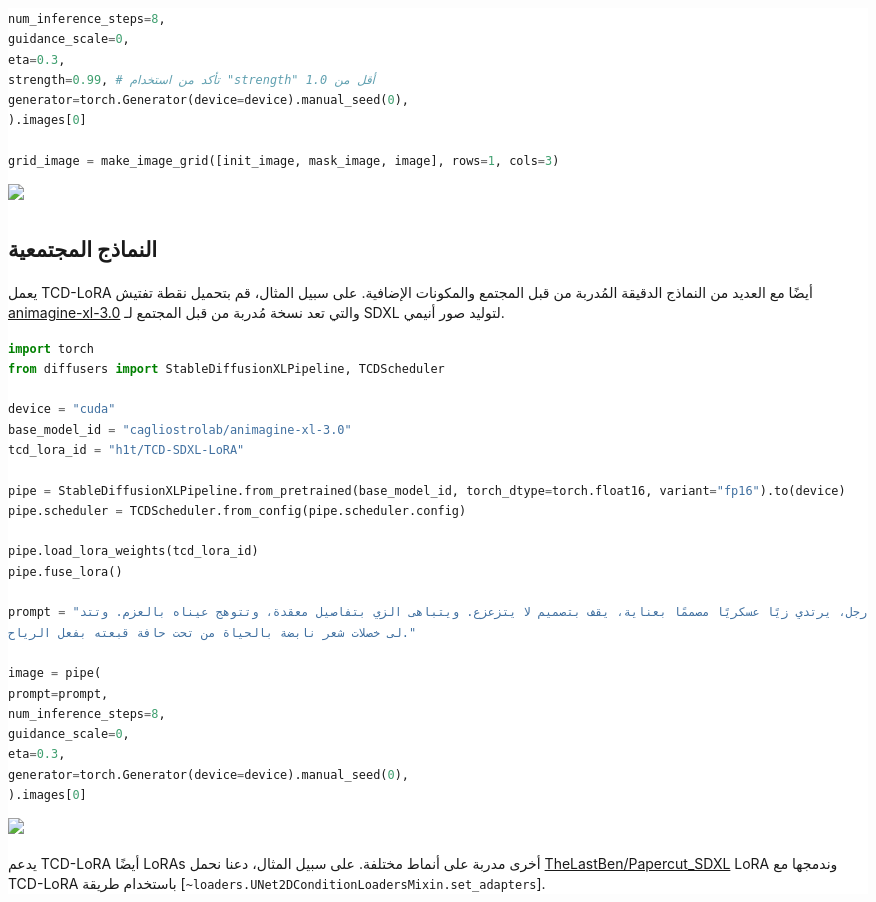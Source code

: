 ```python
num_inference_steps=8,
guidance_scale=0,
eta=0.3,
strength=0.99, # تأكد من استخدام "strength" أقل من 1.0
generator=torch.Generator(device=device).manual_seed(0),
).images[0]

grid_image = make_image_grid([init_image, mask_image, image], rows=1, cols=3)
```

![](https://github.com/jabir-zheng/TCD/raw/main/assets/inpainting_tcd.png)

</hfoption>
</hfoptions>

## النماذج المجتمعية

يعمل TCD-LoRA أيضًا مع العديد من النماذج الدقيقة المُدربة من قبل المجتمع والمكونات الإضافية. على سبيل المثال، قم بتحميل نقطة تفتيش [animagine-xl-3.0](https://huggingface.co/cagliostrolab/animagine-xl-3.0) والتي تعد نسخة مُدربة من قبل المجتمع لـ SDXL لتوليد صور أنيمي.

```python
import torch
from diffusers import StableDiffusionXLPipeline, TCDScheduler

device = "cuda"
base_model_id = "cagliostrolab/animagine-xl-3.0"
tcd_lora_id = "h1t/TCD-SDXL-LoRA"

pipe = StableDiffusionXLPipeline.from_pretrained(base_model_id, torch_dtype=torch.float16, variant="fp16").to(device)
pipe.scheduler = TCDScheduler.from_config(pipe.scheduler.config)

pipe.load_lora_weights(tcd_lora_id)
pipe.fuse_lora()

prompt = "رجل، يرتدي زيًا عسكريًا مصممًا بعناية، يقف بتصميم لا يتزعزع. ويتباهى الزي بتفاصيل معقدة، وتتوهج عيناه بالعزم. وتتدلى خصلات شعر نابضة بالحياة من تحت حافة قبعته بفعل الرياح."

image = pipe(
prompt=prompt,
num_inference_steps=8,
guidance_scale=0,
eta=0.3,
generator=torch.Generator(device=device).manual_seed(0),
).images[0]
```

![](https://github.com/jabir-zheng/TCD/raw/main/assets/animagine_xl.png)

يدعم TCD-LoRA أيضًا LoRAs أخرى مدربة على أنماط مختلفة. على سبيل المثال، دعنا نحمل [TheLastBen/Papercut_SDXL](https://huggingface.co/TheLastBen/Papercut_SDXL) LoRA وندمجها مع TCD-LoRA باستخدام طريقة [`~loaders.UNet2DConditionLoadersMixin.set_adapters`].

